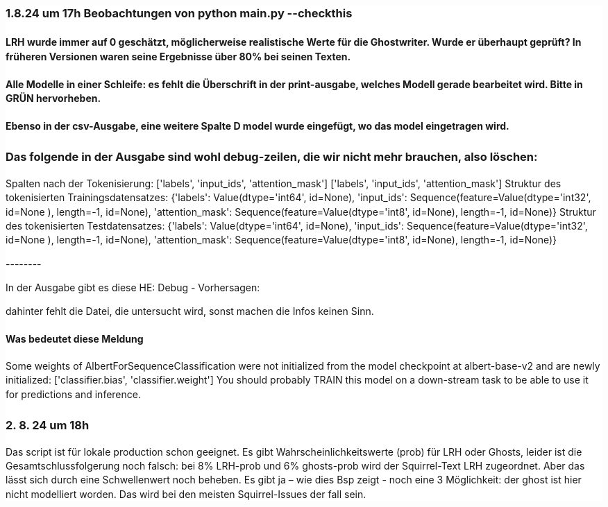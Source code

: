### 1.8.24 um 17h Beobachtungen von python main.py --checkthis 

#### LRH wurde immer auf 0 geschätzt, möglicherweise realistische Werte für die Ghostwriter. Wurde er überhaupt geprüft? In früheren Versionen waren seine Ergebnisse über 80% bei seinen Texten.

#### Alle Modelle in einer Schleife: es fehlt die Überschrift in der print-ausgabe, welches Modell gerade bearbeitet wird. Bitte in GRÜN hervorheben.     

#### Ebenso in der csv-Ausgabe, eine weitere Spalte D model wurde eingefügt, wo das model eingetragen wird.




### Das folgende in der Ausgabe sind wohl debug-zeilen, die wir nicht mehr brauchen, also löschen:

Spalten nach der Tokenisierung: 
 ['labels', 'input_ids', 'attention_mask'] 
 ['labels', 'input_ids', 'attention_mask'] 
 Struktur des tokenisierten Trainingsdatensatzes: 
 {'labels': Value(dtype='int64', id=None), 'input_ids': Sequence(feature=Value(dtype='int32', id=None
 ), length=-1, id=None), 'attention_mask': Sequence(feature=Value(dtype='int8', id=None), length=-1, 
 id=None)} 
 Struktur des tokenisierten Testdatensatzes: 
 {'labels': Value(dtype='int64', id=None), 'input_ids': Sequence(feature=Value(dtype='int32', id=None
 ), length=-1, id=None), 'attention_mask': Sequence(feature=Value(dtype='int8', id=None), length=-1, 
 id=None)}

\--------

In der Ausgabe gibt es diese HE: Debug - Vorhersagen: 

dahinter fehlt die Datei, die untersucht wird, sonst machen die Infos keinen Sinn.

#### Was bedeutet diese Meldung

Some weights of AlbertForSequenceClassification were not initialized from the model checkpoint at albert-base-v2 and are newly initialized: ['classifier.bias', 'classifier.weight'] 
 You should probably TRAIN this model on a down-stream task to be able to use it for predictions and inference. 

 

### 2. 8. 24 um 18h

Das script ist für lokale production schon geeignet. Es gibt Wahrscheinlichkeitswerte (prob) für LRH oder Ghosts, leider ist die Gesamtschlussfolgerung noch falsch: bei 8% LRH-prob und 6% ghosts-prob wird der Squirrel-Text LRH zugeordnet. Aber das lässt sich durch eine Schwellenwert noch beheben. Es gibt ja – wie dies Bsp zeigt - noch eine 3 Möglichkeit: der ghost ist hier nicht modelliert worden. Das wird bei den meisten Squirrel-Issues der fall sein.
